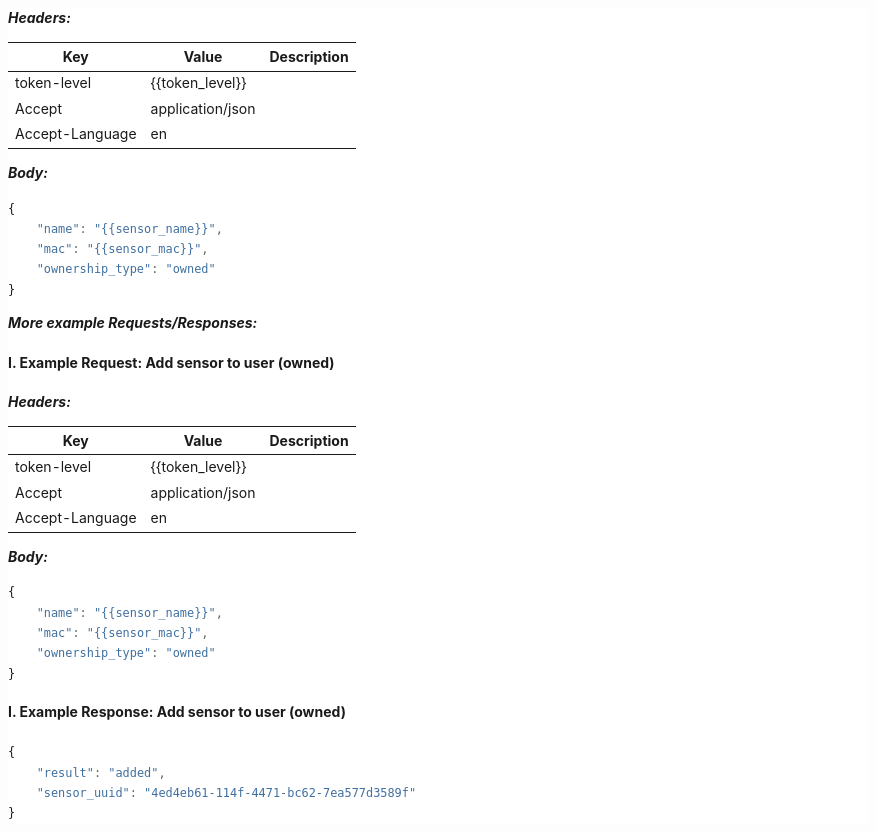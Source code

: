 
***Headers:***

| Key | Value | Description |
| --- | ------|-------------|
| token-level | {{token_level}} |  |
| Accept | application/json |  |
| Accept-Language | en |  |



***Body:***

```js        
{
    "name": "{{sensor_name}}",
    "mac": "{{sensor_mac}}",
    "ownership_type": "owned"
}
```



***More example Requests/Responses:***


#### I. Example Request: Add sensor to user (owned)


***Headers:***

| Key | Value | Description |
| --- | ------|-------------|
| token-level | {{token_level}} |  |
| Accept | application/json |  |
| Accept-Language | en |  |



***Body:***

```js        
{
    "name": "{{sensor_name}}",
    "mac": "{{sensor_mac}}",
    "ownership_type": "owned"
}
```



#### I. Example Response: Add sensor to user (owned)
```js
{
    "result": "added",
    "sensor_uuid": "4ed4eb61-114f-4471-bc62-7ea577d3589f"
}
```
